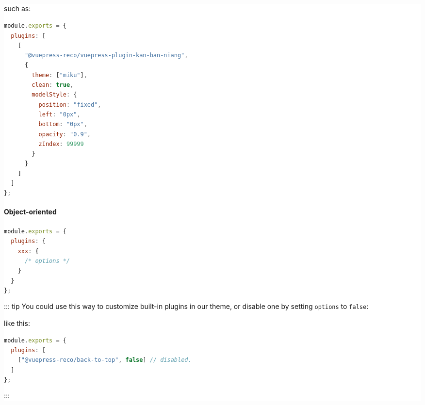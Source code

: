 such as:

```javascript
module.exports = {
  plugins: [
    [
      "@vuepress-reco/vuepress-plugin-kan-ban-niang",
      {
        theme: ["miku"],
        clean: true,
        modelStyle: {
          position: "fixed",
          left: "0px",
          bottom: "0px",
          opacity: "0.9",
          zIndex: 99999
        }
      }
    ]
  ]
};
```

#### Object-oriented

```javascript
module.exports = {
  plugins: {
    xxx: {
      /* options */
    }
  }
};
```

::: tip
You could use this way to customize built-in plugins in our theme, or disable one by setting `options` to `false`:

like this:

```javascript
module.exports = {
  plugins: [
    ["@vuepress-reco/back-to-top", false] // disabled.
  ]
};
```

:::
